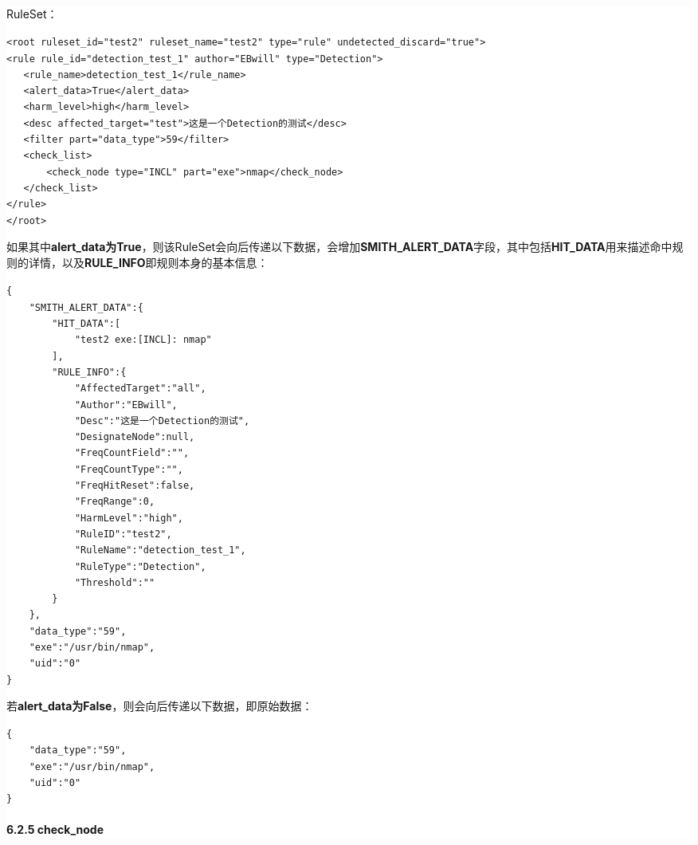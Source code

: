 RuleSet：

```
<root ruleset_id="test2" ruleset_name="test2" type="rule" undetected_discard="true">
<rule rule_id="detection_test_1" author="EBwill" type="Detection">
   <rule_name>detection_test_1</rule_name>
   <alert_data>True</alert_data>
   <harm_level>high</harm_level>
   <desc affected_target="test">这是一个Detection的测试</desc>
   <filter part="data_type">59</filter>
   <check_list>
       <check_node type="INCL" part="exe">nmap</check_node>
   </check_list>
</rule>
</root>
```
如果其中**alert_data为True**，则该RuleSet会向后传递以下数据，会增加**SMITH_ALERT_DATA**字段，其中包括**HIT_DATA**用来描述命中规则的详情，以及**RULE_INFO**即规则本身的基本信息：

```
{
    "SMITH_ALERT_DATA":{
        "HIT_DATA":[
            "test2 exe:[INCL]: nmap"
        ],
        "RULE_INFO":{
            "AffectedTarget":"all",
            "Author":"EBwill",
            "Desc":"这是一个Detection的测试",
            "DesignateNode":null,
            "FreqCountField":"",
            "FreqCountType":"",
            "FreqHitReset":false,
            "FreqRange":0,
            "HarmLevel":"high",
            "RuleID":"test2",
            "RuleName":"detection_test_1",
            "RuleType":"Detection",
            "Threshold":""
        }
    },
    "data_type":"59",
    "exe":"/usr/bin/nmap",
    "uid":"0"
}
```
若**alert_data为False**，则会向后传递以下数据，即原始数据：

```
{
    "data_type":"59",
    "exe":"/usr/bin/nmap",
    "uid":"0"
}
```
#### 6.2.5 check_node
